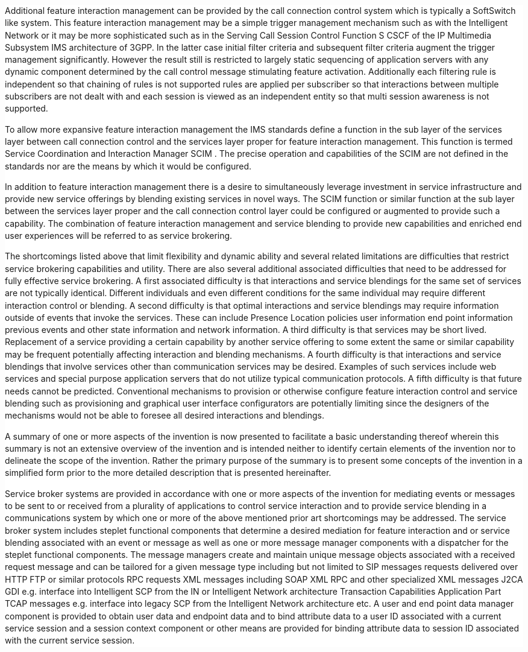Additional feature interaction management can be provided by the call connection control system which is typically a SoftSwitch like system. This feature interaction management may be a simple trigger management mechanism such as with the Intelligent Network or it may be more sophisticated such as in the Serving Call Session Control Function S CSCF of the IP Multimedia Subsystem IMS architecture of 3GPP. In the latter case initial filter criteria and subsequent filter criteria augment the trigger management significantly. However the result still is restricted to largely static sequencing of application servers with any dynamic component determined by the call control message stimulating feature activation. Additionally each filtering rule is independent so that chaining of rules is not supported rules are applied per subscriber so that interactions between multiple subscribers are not dealt with and each session is viewed as an independent entity so that multi session awareness is not supported.

To allow more expansive feature interaction management the IMS standards define a function in the sub layer of the services layer between call connection control and the services layer proper for feature interaction management. This function is termed Service Coordination and Interaction Manager SCIM . The precise operation and capabilities of the SCIM are not defined in the standards nor are the means by which it would be configured.

In addition to feature interaction management there is a desire to simultaneously leverage investment in service infrastructure and provide new service offerings by blending existing services in novel ways. The SCIM function or similar function at the sub layer between the services layer proper and the call connection control layer could be configured or augmented to provide such a capability. The combination of feature interaction management and service blending to provide new capabilities and enriched end user experiences will be referred to as service brokering. 

The shortcomings listed above that limit flexibility and dynamic ability and several related limitations are difficulties that restrict service brokering capabilities and utility. There are also several additional associated difficulties that need to be addressed for fully effective service brokering. A first associated difficulty is that interactions and service blendings for the same set of services are not typically identical. Different individuals and even different conditions for the same individual may require different interaction control or blending. A second difficulty is that optimal interactions and service blendings may require information outside of events that invoke the services. These can include Presence Location policies user information end point information previous events and other state information and network information. A third difficulty is that services may be short lived. Replacement of a service providing a certain capability by another service offering to some extent the same or similar capability may be frequent potentially affecting interaction and blending mechanisms. A fourth difficulty is that interactions and service blendings that involve services other than communication services may be desired. Examples of such services include web services and special purpose application servers that do not utilize typical communication protocols. A fifth difficulty is that future needs cannot be predicted. Conventional mechanisms to provision or otherwise configure feature interaction control and service blending such as provisioning and graphical user interface configurators are potentially limiting since the designers of the mechanisms would not be able to foresee all desired interactions and blendings.

A summary of one or more aspects of the invention is now presented to facilitate a basic understanding thereof wherein this summary is not an extensive overview of the invention and is intended neither to identify certain elements of the invention nor to delineate the scope of the invention. Rather the primary purpose of the summary is to present some concepts of the invention in a simplified form prior to the more detailed description that is presented hereinafter.

Service broker systems are provided in accordance with one or more aspects of the invention for mediating events or messages to be sent to or received from a plurality of applications to control service interaction and to provide service blending in a communications system by which one or more of the above mentioned prior art shortcomings may be addressed. The service broker system includes steplet functional components that determine a desired mediation for feature interaction and or service blending associated with an event or message as well as one or more message manager components with a dispatcher for the steplet functional components. The message managers create and maintain unique message objects associated with a received request message and can be tailored for a given message type including but not limited to SIP messages requests delivered over HTTP FTP or similar protocols RPC requests XML messages including SOAP XML RPC and other specialized XML messages J2CA GDI e.g. interface into Intelligent SCP from the IN or Intelligent Network architecture Transaction Capabilities Application Part TCAP messages e.g. interface into legacy SCP from the Intelligent Network architecture etc. A user and end point data manager component is provided to obtain user data and endpoint data and to bind attribute data to a user ID associated with a current service session and a session context component or other means are provided for binding attribute data to session ID associated with the current service session.